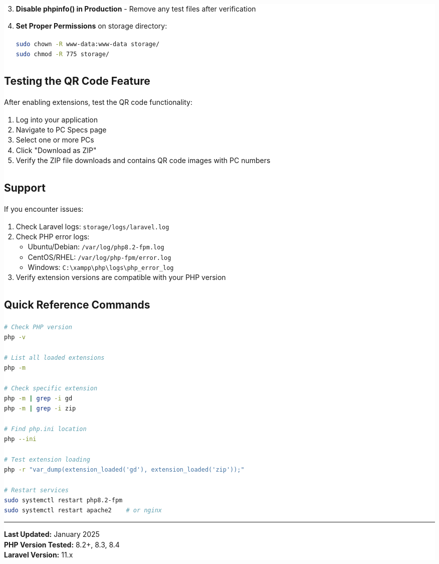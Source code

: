 3. **Disable phpinfo() in Production** - Remove any test files after verification

4. **Set Proper Permissions** on storage directory:
   ```bash
   sudo chown -R www-data:www-data storage/
   sudo chmod -R 775 storage/
   ```

## Testing the QR Code Feature

After enabling extensions, test the QR code functionality:

1. Log into your application
2. Navigate to PC Specs page
3. Select one or more PCs
4. Click "Download as ZIP"
5. Verify the ZIP file downloads and contains QR code images with PC numbers

## Support

If you encounter issues:

1. Check Laravel logs: `storage/logs/laravel.log`
2. Check PHP error logs:
   - Ubuntu/Debian: `/var/log/php8.2-fpm.log`
   - CentOS/RHEL: `/var/log/php-fpm/error.log`
   - Windows: `C:\xampp\php\logs\php_error_log`
3. Verify extension versions are compatible with your PHP version

## Quick Reference Commands

```bash
# Check PHP version
php -v

# List all loaded extensions
php -m

# Check specific extension
php -m | grep -i gd
php -m | grep -i zip

# Find php.ini location
php --ini

# Test extension loading
php -r "var_dump(extension_loaded('gd'), extension_loaded('zip'));"

# Restart services
sudo systemctl restart php8.2-fpm
sudo systemctl restart apache2    # or nginx
```

---

**Last Updated:** January 2025  
**PHP Version Tested:** 8.2+, 8.3, 8.4  
**Laravel Version:** 11.x
